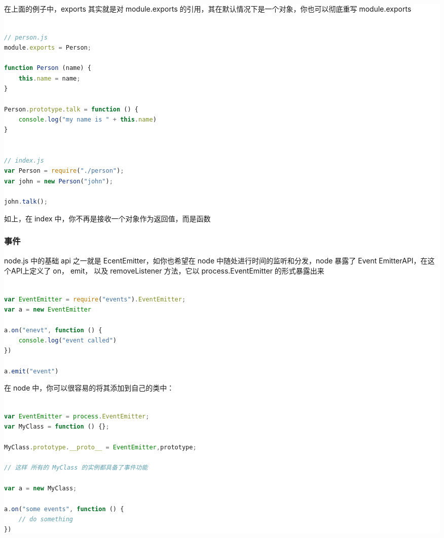 在上面的例子中，exports 其实就是对 module.exports 的引用，其在默认情况下是一个对象，你也可以彻底重写 module.exports 

```js

// person.js
module.exports = Person;

function Person (name) {
    this.name = name;
}

Person.prototype.talk = function () {
    console.log("my name is " + this.name)
}


// index.js
var Person = require("./person");
var john = new Person("john");

john.talk();

```

如上，在 index 中，你不再是接收一个对象作为返回值，而是函数



### 事件

node.js 中的基础 api 之一就是 EcentEmitter，如你也希望在 node 中随处进行时间的监听和分发，node 暴露了 Event EmitterAPI，在这个API上定义了 on， emit， 以及 removeListener 方法，它以 process.EventEmitter 的形式暴露出来

```js

var EventEmitter = require("events").EventEmitter;
var a = new EventEmitter

a.on("enevt", function () {
    console.log("event called")
})

a.emit("event")


```

在 node 中，你可以很容易的将其添加到自己的类中：

```js

var EventEmitter = process.EventEmitter;
var MyClass = function () {};

MyClass.prototype.__proto__ = EventEmitter,prototype;

// 这样 所有的 MyClass 的实例都具备了事件功能

var a = new MyClass;

a.on("some events", function () {
    // do something
})

```
